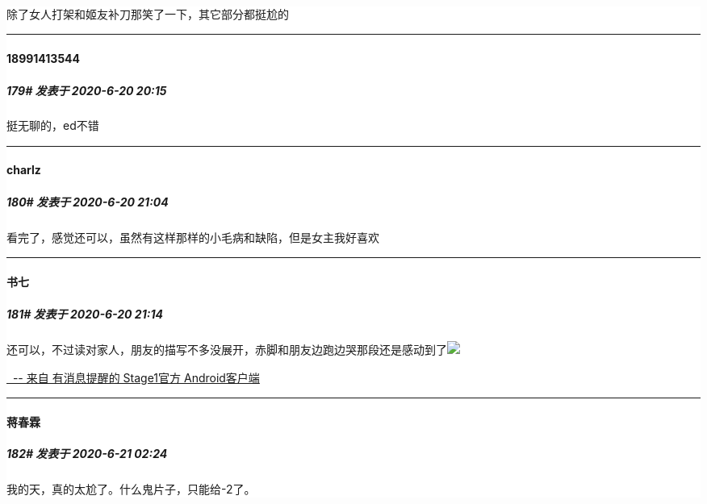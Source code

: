 


除了女人打架和姬友补刀那笑了一下，其它部分都挺尬的







*****

####  18991413544  
##### 179#       发表于 2020-6-20 20:15




挺无聊的，ed不错







*****

####  charlz  
##### 180#       发表于 2020-6-20 21:04




看完了，感觉还可以，虽然有这样那样的小毛病和缺陷，但是女主我好喜欢







*****

####  书七  
##### 181#       发表于 2020-6-20 21:14




还可以，不过读对家人，朋友的描写不多没展开，赤脚和朋友边跑边哭那段还是感动到了<img src="https://static.saraba1st.com/image/smiley/face2017/009.gif" referrerpolicy="no-referrer">

[  -- 来自 有消息提醒的 Stage1官方 Android客户端](https://www.coolapk.com/apk/140634)







*****

####  蒋春霖  
##### 182#       发表于 2020-6-21 02:24




我的天，真的太尬了。什么鬼片子，只能给-2了。
